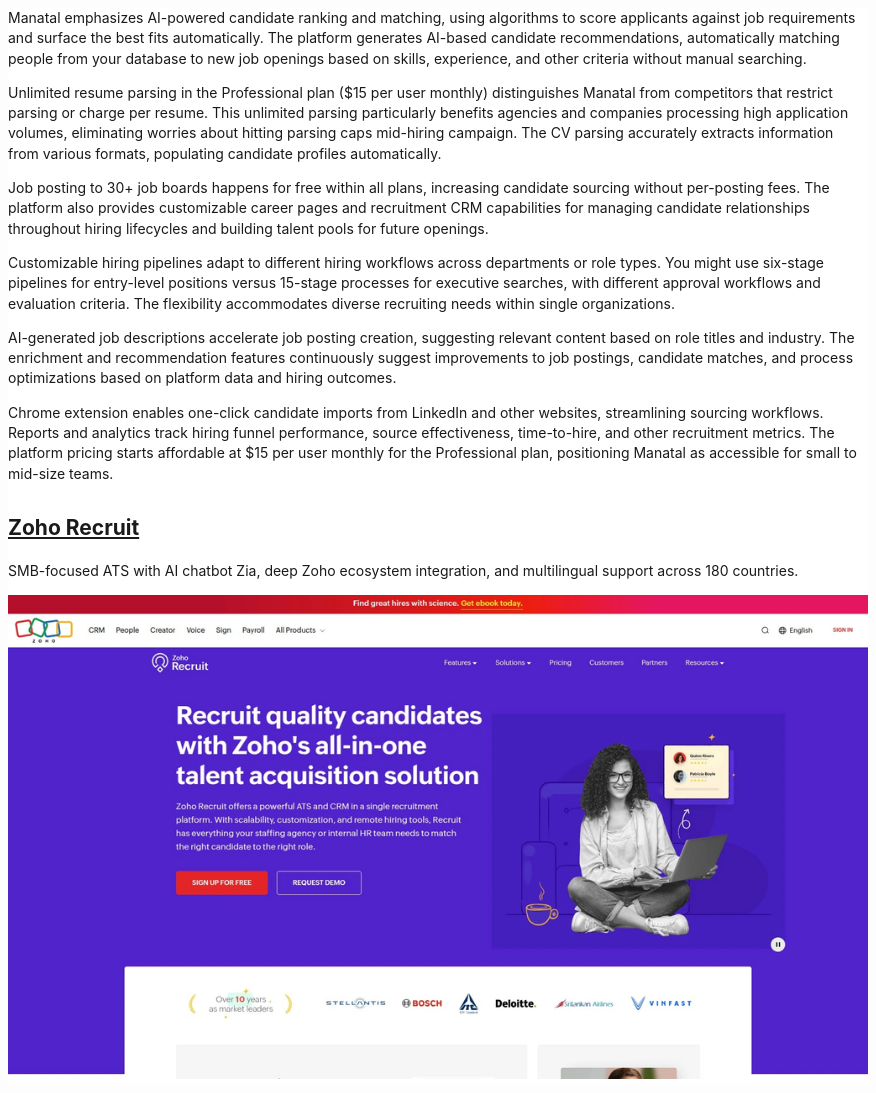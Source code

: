 
Manatal emphasizes AI-powered candidate ranking and matching, using algorithms to score applicants against job requirements and surface the best fits automatically. The platform generates AI-based candidate recommendations, automatically matching people from your database to new job openings based on skills, experience, and other criteria without manual searching.

Unlimited resume parsing in the Professional plan ($15 per user monthly) distinguishes Manatal from competitors that restrict parsing or charge per resume. This unlimited parsing particularly benefits agencies and companies processing high application volumes, eliminating worries about hitting parsing caps mid-hiring campaign. The CV parsing accurately extracts information from various formats, populating candidate profiles automatically.

Job posting to 30+ job boards happens for free within all plans, increasing candidate sourcing without per-posting fees. The platform also provides customizable career pages and recruitment CRM capabilities for managing candidate relationships throughout hiring lifecycles and building talent pools for future openings.

Customizable hiring pipelines adapt to different hiring workflows across departments or role types. You might use six-stage pipelines for entry-level positions versus 15-stage processes for executive searches, with different approval workflows and evaluation criteria. The flexibility accommodates diverse recruiting needs within single organizations.

AI-generated job descriptions accelerate job posting creation, suggesting relevant content based on role titles and industry. The enrichment and recommendation features continuously suggest improvements to job postings, candidate matches, and process optimizations based on platform data and hiring outcomes.

Chrome extension enables one-click candidate imports from LinkedIn and other websites, streamlining sourcing workflows. Reports and analytics track hiring funnel performance, source effectiveness, time-to-hire, and other recruitment metrics. The platform pricing starts affordable at $15 per user monthly for the Professional plan, positioning Manatal as accessible for small to mid-size teams.

## **[Zoho Recruit](https://www.zoho.com/recruit)**

SMB-focused ATS with AI chatbot Zia, deep Zoho ecosystem integration, and multilingual support across 180 countries.

![Zoho Recruit Screenshot](image/zoho.webp)
